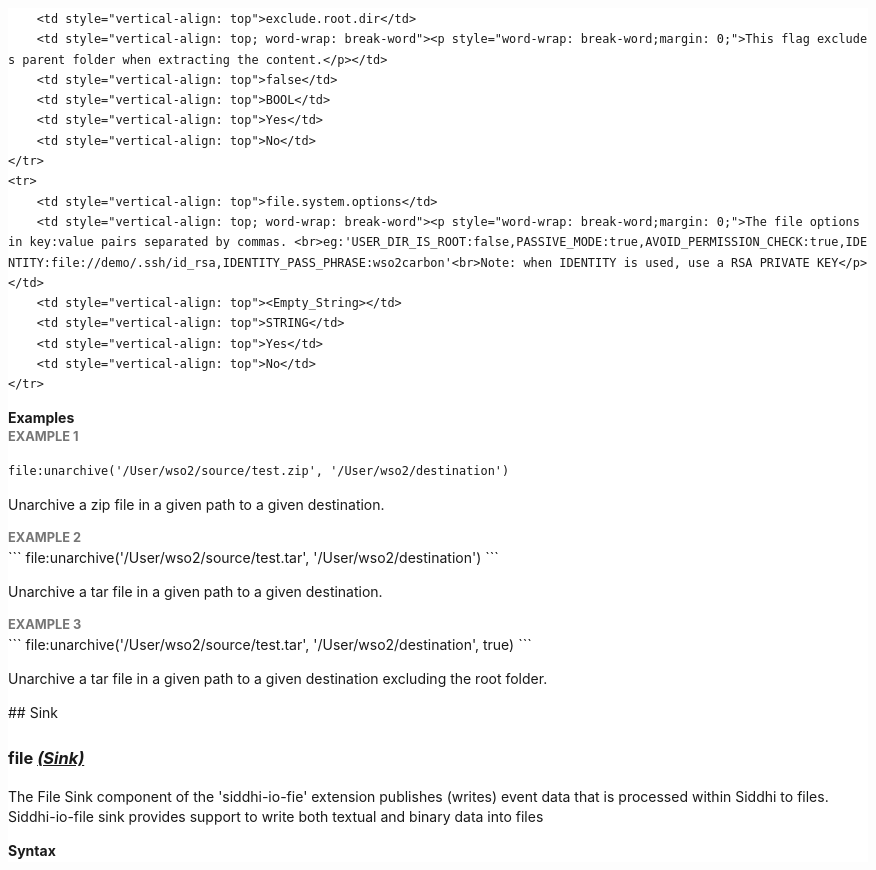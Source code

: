         <td style="vertical-align: top">exclude.root.dir</td>
        <td style="vertical-align: top; word-wrap: break-word"><p style="word-wrap: break-word;margin: 0;">This flag excludes parent folder when extracting the content.</p></td>
        <td style="vertical-align: top">false</td>
        <td style="vertical-align: top">BOOL</td>
        <td style="vertical-align: top">Yes</td>
        <td style="vertical-align: top">No</td>
    </tr>
    <tr>
        <td style="vertical-align: top">file.system.options</td>
        <td style="vertical-align: top; word-wrap: break-word"><p style="word-wrap: break-word;margin: 0;">The file options in key:value pairs separated by commas. <br>eg:'USER_DIR_IS_ROOT:false,PASSIVE_MODE:true,AVOID_PERMISSION_CHECK:true,IDENTITY:file://demo/.ssh/id_rsa,IDENTITY_PASS_PHRASE:wso2carbon'<br>Note: when IDENTITY is used, use a RSA PRIVATE KEY</p></td>
        <td style="vertical-align: top"><Empty_String></td>
        <td style="vertical-align: top">STRING</td>
        <td style="vertical-align: top">Yes</td>
        <td style="vertical-align: top">No</td>
    </tr>
</table>

<span id="examples" class="md-typeset" style="display: block; font-weight: bold;">Examples</span>
<span id="example-1" class="md-typeset" style="display: block; color: rgba(0, 0, 0, 0.54); font-size: 12.8px; font-weight: bold;">EXAMPLE 1</span>
```
file:unarchive('/User/wso2/source/test.zip', '/User/wso2/destination')
```
<p></p>
<p style="word-wrap: break-word;margin: 0;">Unarchive a zip file in a given path to a given destination.</p>
<p></p>
<span id="example-2" class="md-typeset" style="display: block; color: rgba(0, 0, 0, 0.54); font-size: 12.8px; font-weight: bold;">EXAMPLE 2</span>
```
file:unarchive('/User/wso2/source/test.tar', '/User/wso2/destination')
```
<p></p>
<p style="word-wrap: break-word;margin: 0;">Unarchive a tar file in a given path to a given destination.</p>
<p></p>
<span id="example-3" class="md-typeset" style="display: block; color: rgba(0, 0, 0, 0.54); font-size: 12.8px; font-weight: bold;">EXAMPLE 3</span>
```
file:unarchive('/User/wso2/source/test.tar', '/User/wso2/destination', true)
```
<p></p>
<p style="word-wrap: break-word;margin: 0;">Unarchive a tar file in a given path to a given destination excluding the root folder.</p>
<p></p>
## Sink

### file *<a target="_blank" href="http://siddhi.io/en/v5.1/docs/query-guide/#sink">(Sink)</a>*
<p></p>
<p style="word-wrap: break-word;margin: 0;">The File Sink component of the 'siddhi-io-fie' extension publishes (writes) event data that is processed within Siddhi to files. <br>Siddhi-io-file sink provides support to write both textual and binary data into files<br></p>
<p></p>
<span id="syntax" class="md-typeset" style="display: block; font-weight: bold;">Syntax</span>
